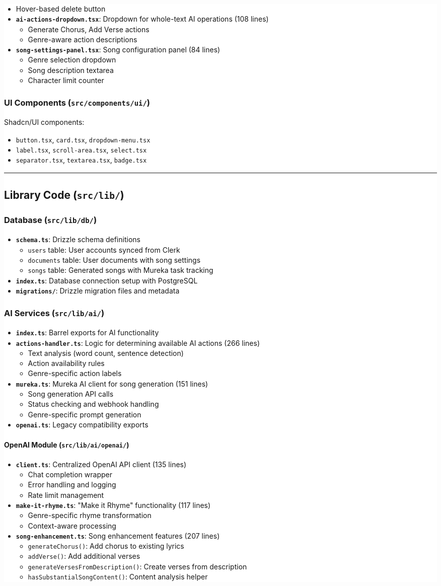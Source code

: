   - Hover-based delete button
- **`ai-actions-dropdown.tsx`**: Dropdown for whole-text AI operations (108 lines)
  - Generate Chorus, Add Verse actions
  - Genre-aware action descriptions
- **`song-settings-panel.tsx`**: Song configuration panel (84 lines)
  - Genre selection dropdown
  - Song description textarea
  - Character limit counter

### UI Components (`src/components/ui/`)
Shadcn/UI components:
- `button.tsx`, `card.tsx`, `dropdown-menu.tsx`
- `label.tsx`, `scroll-area.tsx`, `select.tsx`
- `separator.tsx`, `textarea.tsx`, `badge.tsx`

---

## Library Code (`src/lib/`)

### Database (`src/lib/db/`)
- **`schema.ts`**: Drizzle schema definitions
  - `users` table: User accounts synced from Clerk
  - `documents` table: User documents with song settings
  - `songs` table: Generated songs with Mureka task tracking
- **`index.ts`**: Database connection setup with PostgreSQL
- **`migrations/`**: Drizzle migration files and metadata

### AI Services (`src/lib/ai/`)
- **`index.ts`**: Barrel exports for AI functionality
- **`actions-handler.ts`**: Logic for determining available AI actions (266 lines)
  - Text analysis (word count, sentence detection)
  - Action availability rules
  - Genre-specific action labels
- **`mureka.ts`**: Mureka AI client for song generation (151 lines)
  - Song generation API calls
  - Status checking and webhook handling
  - Genre-specific prompt generation
- **`openai.ts`**: Legacy compatibility exports

#### OpenAI Module (`src/lib/ai/openai/`)
- **`client.ts`**: Centralized OpenAI API client (135 lines)
  - Chat completion wrapper
  - Error handling and logging
  - Rate limit management
- **`make-it-rhyme.ts`**: "Make it Rhyme" functionality (117 lines)
  - Genre-specific rhyme transformation
  - Context-aware processing
- **`song-enhancement.ts`**: Song enhancement features (207 lines)
  - `generateChorus()`: Add chorus to existing lyrics
  - `addVerse()`: Add additional verses
  - `generateVersesFromDescription()`: Create verses from description
  - `hasSubstantialSongContent()`: Content analysis helper
